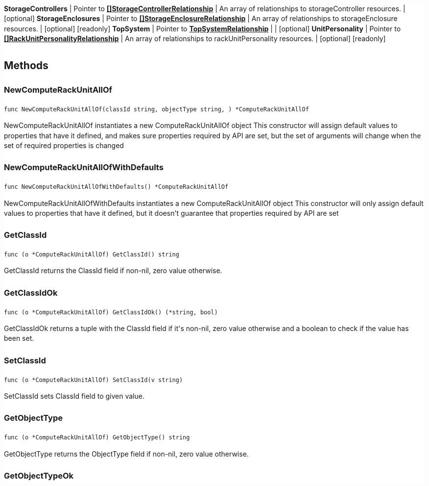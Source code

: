 **StorageControllers** | Pointer to [**[]StorageControllerRelationship**](StorageControllerRelationship.md) | An array of relationships to storageController resources. | [optional] 
**StorageEnclosures** | Pointer to [**[]StorageEnclosureRelationship**](StorageEnclosureRelationship.md) | An array of relationships to storageEnclosure resources. | [optional] [readonly] 
**TopSystem** | Pointer to [**TopSystemRelationship**](TopSystemRelationship.md) |  | [optional] 
**UnitPersonality** | Pointer to [**[]RackUnitPersonalityRelationship**](RackUnitPersonalityRelationship.md) | An array of relationships to rackUnitPersonality resources. | [optional] [readonly] 

## Methods

### NewComputeRackUnitAllOf

`func NewComputeRackUnitAllOf(classId string, objectType string, ) *ComputeRackUnitAllOf`

NewComputeRackUnitAllOf instantiates a new ComputeRackUnitAllOf object
This constructor will assign default values to properties that have it defined,
and makes sure properties required by API are set, but the set of arguments
will change when the set of required properties is changed

### NewComputeRackUnitAllOfWithDefaults

`func NewComputeRackUnitAllOfWithDefaults() *ComputeRackUnitAllOf`

NewComputeRackUnitAllOfWithDefaults instantiates a new ComputeRackUnitAllOf object
This constructor will only assign default values to properties that have it defined,
but it doesn't guarantee that properties required by API are set

### GetClassId

`func (o *ComputeRackUnitAllOf) GetClassId() string`

GetClassId returns the ClassId field if non-nil, zero value otherwise.

### GetClassIdOk

`func (o *ComputeRackUnitAllOf) GetClassIdOk() (*string, bool)`

GetClassIdOk returns a tuple with the ClassId field if it's non-nil, zero value otherwise
and a boolean to check if the value has been set.

### SetClassId

`func (o *ComputeRackUnitAllOf) SetClassId(v string)`

SetClassId sets ClassId field to given value.


### GetObjectType

`func (o *ComputeRackUnitAllOf) GetObjectType() string`

GetObjectType returns the ObjectType field if non-nil, zero value otherwise.

### GetObjectTypeOk
